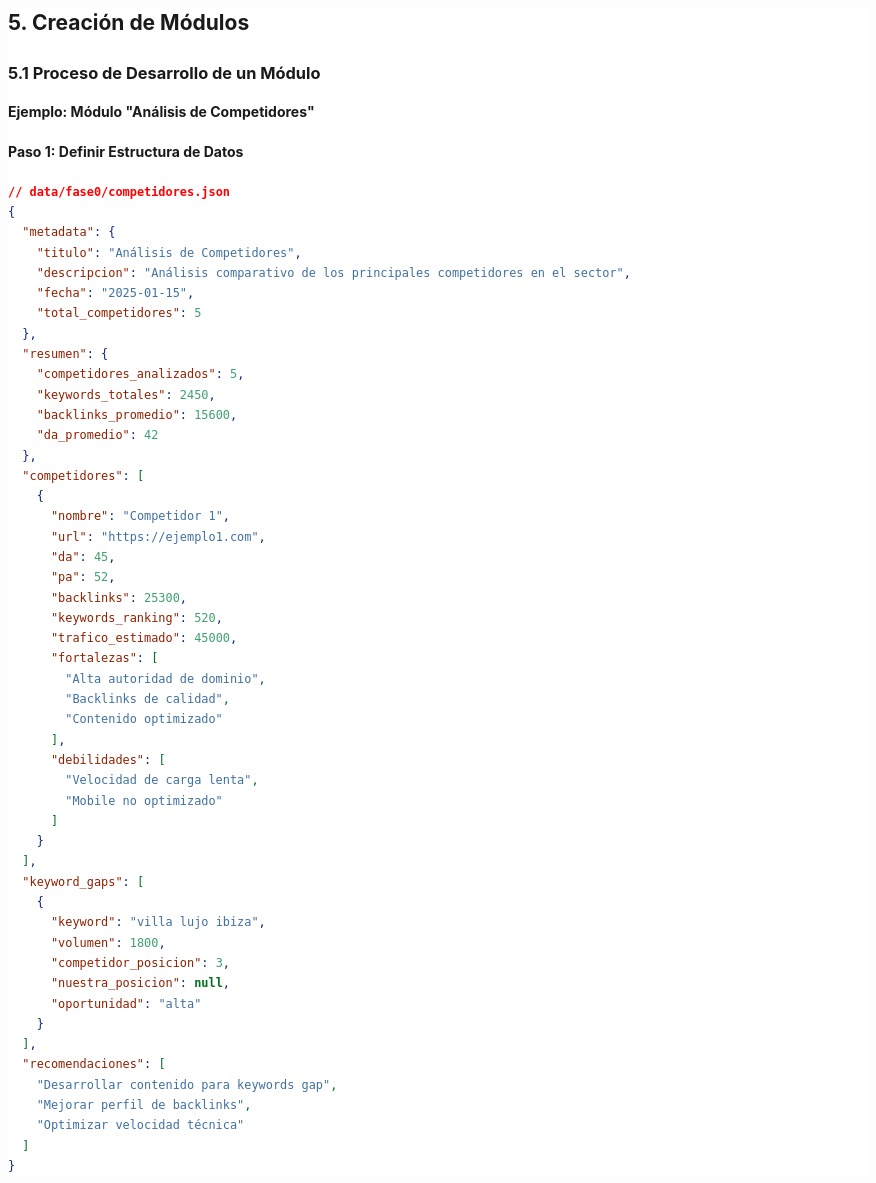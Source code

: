 
## 5. Creación de Módulos

### 5.1 Proceso de Desarrollo de un Módulo

**Ejemplo: Módulo "Análisis de Competidores"**

#### Paso 1: Definir Estructura de Datos

```json
// data/fase0/competidores.json
{
  "metadata": {
    "titulo": "Análisis de Competidores",
    "descripcion": "Análisis comparativo de los principales competidores en el sector",
    "fecha": "2025-01-15",
    "total_competidores": 5
  },
  "resumen": {
    "competidores_analizados": 5,
    "keywords_totales": 2450,
    "backlinks_promedio": 15600,
    "da_promedio": 42
  },
  "competidores": [
    {
      "nombre": "Competidor 1",
      "url": "https://ejemplo1.com",
      "da": 45,
      "pa": 52,
      "backlinks": 25300,
      "keywords_ranking": 520,
      "trafico_estimado": 45000,
      "fortalezas": [
        "Alta autoridad de dominio",
        "Backlinks de calidad",
        "Contenido optimizado"
      ],
      "debilidades": [
        "Velocidad de carga lenta",
        "Mobile no optimizado"
      ]
    }
  ],
  "keyword_gaps": [
    {
      "keyword": "villa lujo ibiza",
      "volumen": 1800,
      "competidor_posicion": 3,
      "nuestra_posicion": null,
      "oportunidad": "alta"
    }
  ],
  "recomendaciones": [
    "Desarrollar contenido para keywords gap",
    "Mejorar perfil de backlinks",
    "Optimizar velocidad técnica"
  ]
}
```
